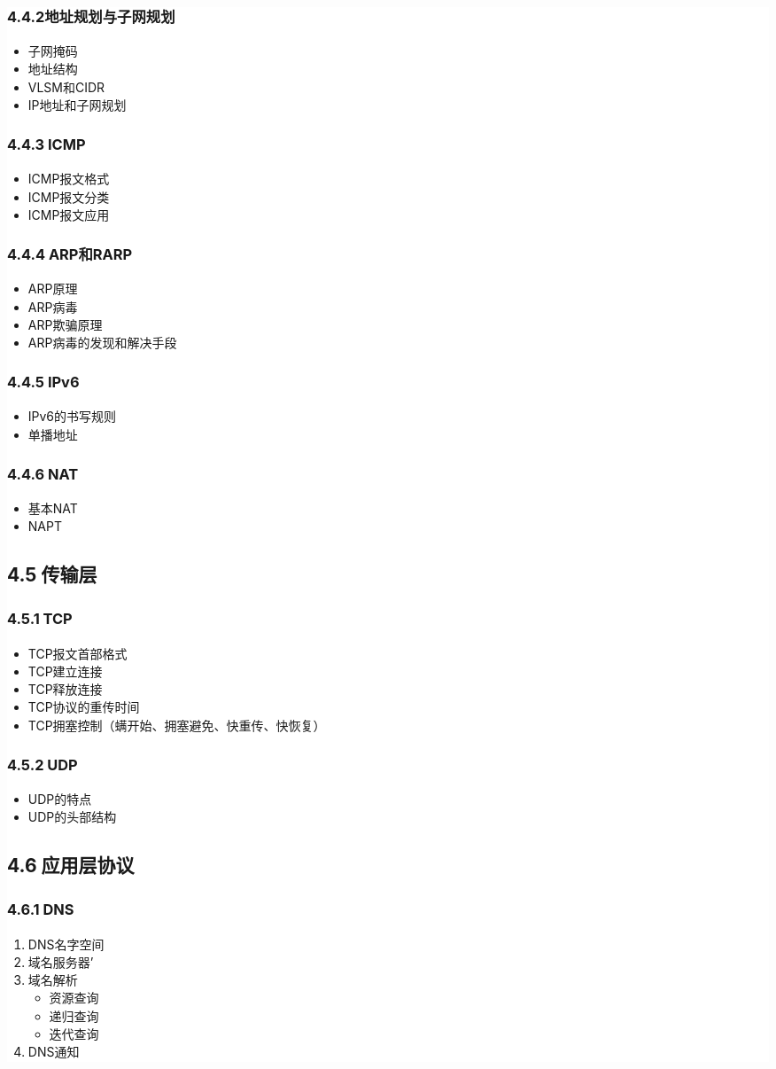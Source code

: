 ### 4.4.2地址规划与子网规划

- 子网掩码
- 地址结构
- VLSM和CIDR
- IP地址和子网规划

### 4.4.3 ICMP

- ICMP报文格式
- ICMP报文分类
- ICMP报文应用

### 4.4.4 ARP和RARP

- ARP原理
- ARP病毒
- ARP欺骗原理
- ARP病毒的发现和解决手段

### 4.4.5 IPv6

- IPv6的书写规则
- 单播地址

### 4.4.6 NAT

- 基本NAT
- NAPT

## 4.5 传输层

### 4.5.1 TCP

- TCP报文首部格式
- TCP建立连接
- TCP释放连接
- TCP协议的重传时间
- TCP拥塞控制（螨开始、拥塞避免、快重传、快恢复）

### 4.5.2 UDP

- UDP的特点
- UDP的头部结构

## 4.6 应用层协议

### 4.6.1 DNS

1. DNS名字空间
2. 域名服务器’
3. 域名解析
   - 资源查询
   - 递归查询
   - 迭代查询
4. DNS通知
